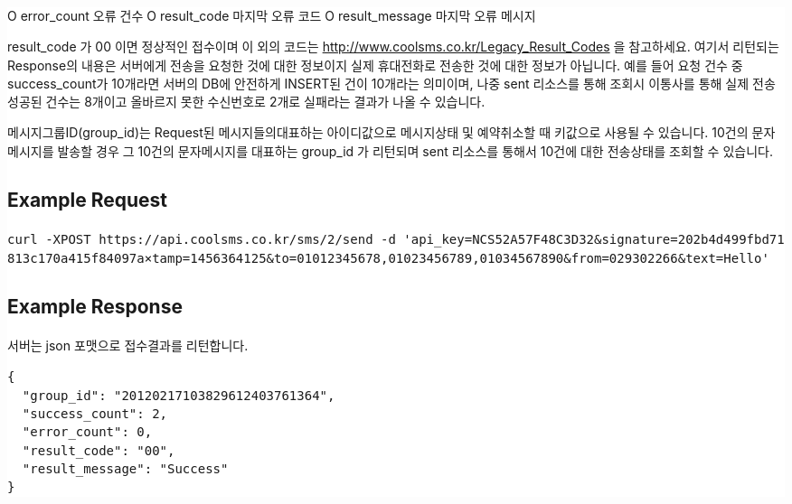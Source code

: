 <tr style="transition: all 0.1s ease-in-out; background: rgb(249, 249, 249);">

<td>O</td>

<td>error_count</td>

<td>오류 건수</td>

</tr>

<tr>

<td>O</td>

<td>result_code</td>

<td>마지막 오류 코드</td>

</tr>

<tr>

<td>O</td>

<td>result_message</td>

<td>마지막 오류 메시지</td>

</tr>

</tbody>

</table>

result_code 가 00 이면 정상적인 접수이며 이 외의 코드는 http://www.coolsms.co.kr/Legacy_Result_Codes 을 참고하세요. 여기서 리턴되는 Response의 내용은 서버에게 전송을 요청한 것에 대한 정보이지 실제 휴대전화로 전송한 것에 대한 정보가 아닙니다. 예를 들어 요청 건수 중 success_count가 10개라면 서버의 DB에 안전하게 INSERT된 건이 10개라는 의미이며, 나중 sent 리소스를 통해 조회시 이통사를 통해 실제 전송성공된 건수는 8개이고 올바르지 못한 수신번호로 2개로 실패라는 결과가 나올 수 있습니다.

메시지그룹ID(group_id)는 Request된 메시지들의대표하는 아이디값으로 메시지상태 및 예약취소할 때 키값으로 사용될 수 있습니다. 10건의 문자메시지를 발송할 경우 그 10건의 문자메시지를 대표하는 group_id 가 리턴되며 sent 리소스를 통해서 10건에 대한 전송상태를 조회할 수 있습니다.

## **Example Request**

<pre class="lang:xhtml decode:true">curl -XPOST https://api.coolsms.co.kr/sms/2/send -d 'api_key=NCS52A57F48C3D32&signature=202b4d499fbd71813c170a415f84097a&timestamp=1456364125&to=01012345678,01023456789,01034567890&from=029302266&text=Hello'
</pre>

## **Example Response**

서버는 json 포맷으로 접수결과를 리턴합니다.

<pre class="lang:default decode:true">{
  "group_id": "20120217103829612403761364",
  "success_count": 2,
  "error_count": 0,
  "result_code": "00",
  "result_message": "Success"
}</pre>
